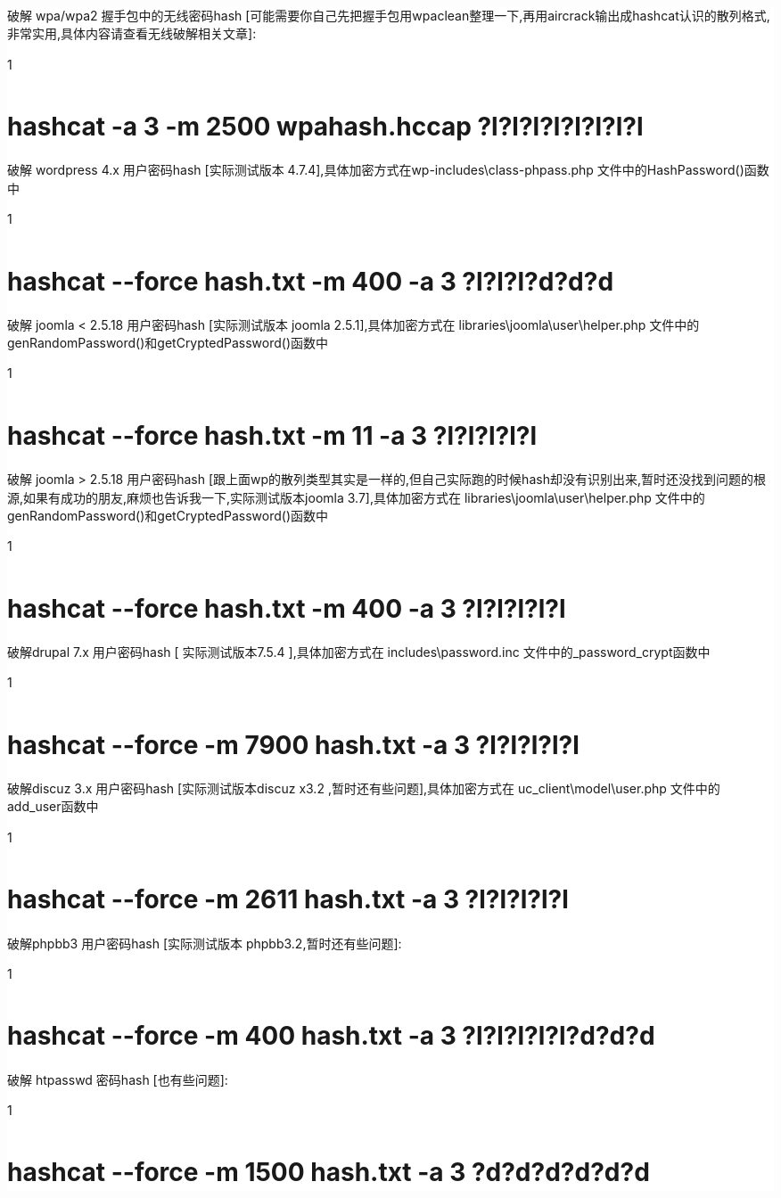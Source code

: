 破解 wpa/wpa2 握手包中的无线密码hash [可能需要你自己先把握手包用wpaclean整理一下,再用aircrack输出成hashcat认识的散列格式,非常实用,具体内容请查看无线破解相关文章]:

1
# hashcat -a 3 -m 2500 wpahash.hccap ?l?l?l?l?l?l?l?l
破解 wordpress 4.x 用户密码hash [实际测试版本 4.7.4],具体加密方式在wp-includes\class-phpass.php 文件中的HashPassword()函数中

1
# hashcat --force hash.txt -m 400 -a 3 ?l?l?l?d?d?d


破解 joomla < 2.5.18 用户密码hash [实际测试版本 joomla 2.5.1],具体加密方式在 libraries\joomla\user\helper.php 文件中的genRandomPassword()和getCryptedPassword()函数中

1
# hashcat --force hash.txt -m 11 -a 3 ?l?l?l?l?l


破解 joomla > 2.5.18 用户密码hash [跟上面wp的散列类型其实是一样的,但自己实际跑的时候hash却没有识别出来,暂时还没找到问题的根源,如果有成功的朋友,麻烦也告诉我一下,实际测试版本joomla 3.7],具体加密方式在 libraries\joomla\user\helper.php 文件中的genRandomPassword()和getCryptedPassword()函数中

1
# hashcat --force hash.txt -m 400 -a 3 ?l?l?l?l?l


破解drupal 7.x 用户密码hash [ 实际测试版本7.5.4 ],具体加密方式在 includes\password.inc 文件中的_password_crypt函数中

1
# hashcat --force -m 7900 hash.txt -a 3 ?l?l?l?l?l


破解discuz 3.x 用户密码hash [实际测试版本discuz x3.2 ,暂时还有些问题],具体加密方式在 uc_client\model\user.php 文件中的add_user函数中

1
# hashcat --force -m 2611 hash.txt -a 3 ?l?l?l?l?l


破解phpbb3 用户密码hash [实际测试版本 phpbb3.2,暂时还有些问题]:

1
# hashcat --force -m 400 hash.txt -a 3 ?l?l?l?l?l?d?d?d


破解 htpasswd 密码hash [也有些问题]:

1
# hashcat --force -m 1500 hash.txt -a 3 ?d?d?d?d?d?d
